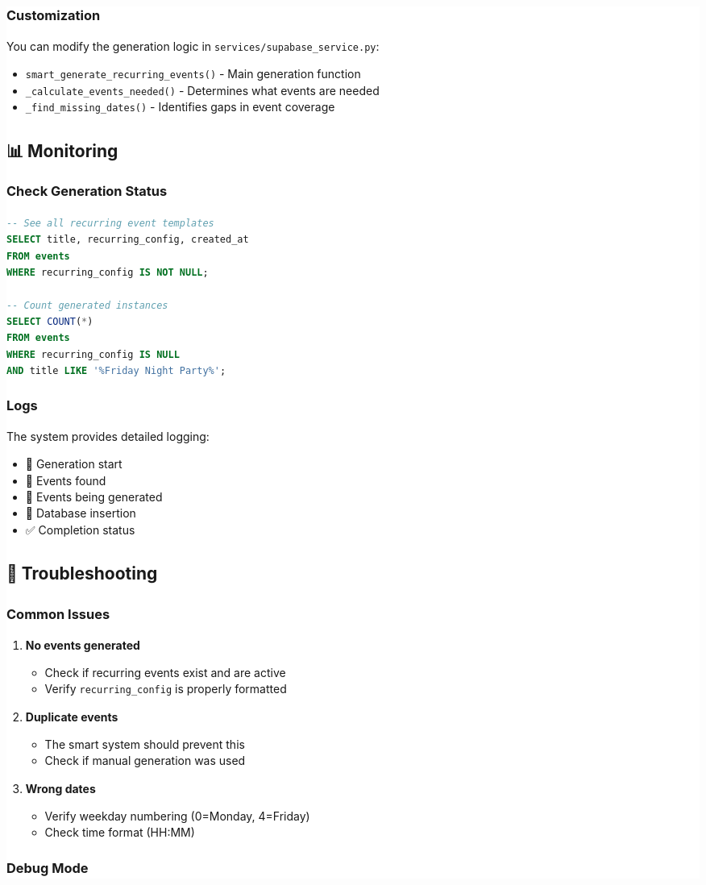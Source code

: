 ### Customization

You can modify the generation logic in `services/supabase_service.py`:

- `smart_generate_recurring_events()` - Main generation function
- `_calculate_events_needed()` - Determines what events are needed
- `_find_missing_dates()` - Identifies gaps in event coverage

## 📊 Monitoring

### Check Generation Status

```sql
-- See all recurring event templates
SELECT title, recurring_config, created_at
FROM events
WHERE recurring_config IS NOT NULL;

-- Count generated instances
SELECT COUNT(*)
FROM events
WHERE recurring_config IS NULL
AND title LIKE '%Friday Night Party%';
```

### Logs

The system provides detailed logging:

- 🔄 Generation start
- 📅 Events found
- 🎯 Events being generated
- 💾 Database insertion
- ✅ Completion status

## 🚨 Troubleshooting

### Common Issues

1. **No events generated**

   - Check if recurring events exist and are active
   - Verify `recurring_config` is properly formatted

2. **Duplicate events**

   - The smart system should prevent this
   - Check if manual generation was used

3. **Wrong dates**
   - Verify weekday numbering (0=Monday, 4=Friday)
   - Check time format (HH:MM)

### Debug Mode
